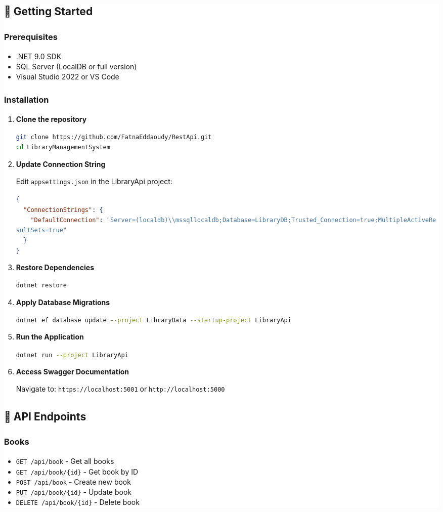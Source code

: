 ## 🚀 Getting Started

### Prerequisites

- .NET 9.0 SDK
- SQL Server (LocalDB or full version)
- Visual Studio 2022 or VS Code

### Installation

1. **Clone the repository**
   ```bash
   git clone https://github.com/FatnaEddaoudy/RestApi.git
   cd LibraryManagementSystem
   ```

2. **Update Connection String**
   
   Edit `appsettings.json` in the LibraryApi project:
   ```json
   {
     "ConnectionStrings": {
       "DefaultConnection": "Server=(localdb)\\mssqllocaldb;Database=LibraryDB;Trusted_Connection=true;MultipleActiveResultSets=true"
     }
   }
   ```

3. **Restore Dependencies**
   ```bash
   dotnet restore
   ```

4. **Apply Database Migrations**
   ```bash
   dotnet ef database update --project LibraryData --startup-project LibraryApi
   ```

5. **Run the Application**
   ```bash
   dotnet run --project LibraryApi
   ```

6. **Access Swagger Documentation**
   
   Navigate to: `https://localhost:5001` or `http://localhost:5000`

## 📖 API Endpoints

### Books
- `GET /api/book` - Get all books
- `GET /api/book/{id}` - Get book by ID
- `POST /api/book` - Create new book
- `PUT /api/book/{id}` - Update book
- `DELETE /api/book/{id}` - Delete book
